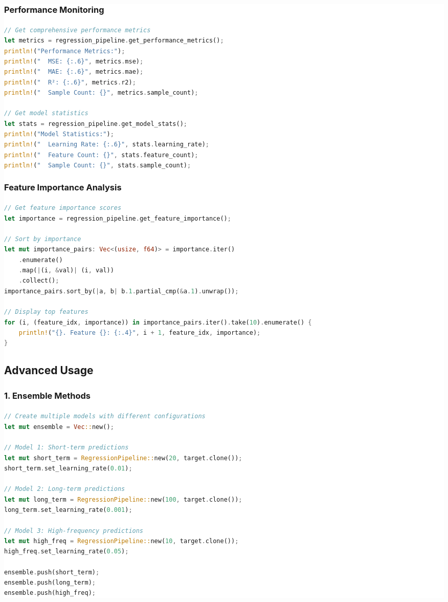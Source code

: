 ```rust
```

### Performance Monitoring

```rust
// Get comprehensive performance metrics
let metrics = regression_pipeline.get_performance_metrics();
println!("Performance Metrics:");
println!("  MSE: {:.6}", metrics.mse);
println!("  MAE: {:.6}", metrics.mae);
println!("  R²: {:.6}", metrics.r2);
println!("  Sample Count: {}", metrics.sample_count);

// Get model statistics
let stats = regression_pipeline.get_model_stats();
println!("Model Statistics:");
println!("  Learning Rate: {:.6}", stats.learning_rate);
println!("  Feature Count: {}", stats.feature_count);
println!("  Sample Count: {}", stats.sample_count);
```

### Feature Importance Analysis

```rust
// Get feature importance scores
let importance = regression_pipeline.get_feature_importance();

// Sort by importance
let mut importance_pairs: Vec<(usize, f64)> = importance.iter()
    .enumerate()
    .map(|(i, &val)| (i, val))
    .collect();
importance_pairs.sort_by(|a, b| b.1.partial_cmp(&a.1).unwrap());

// Display top features
for (i, (feature_idx, importance)) in importance_pairs.iter().take(10).enumerate() {
    println!("{}. Feature {}: {:.4}", i + 1, feature_idx, importance);
}
```

## Advanced Usage

### 1. Ensemble Methods

```rust
// Create multiple models with different configurations
let mut ensemble = Vec::new();

// Model 1: Short-term predictions
let mut short_term = RegressionPipeline::new(20, target.clone());
short_term.set_learning_rate(0.01);

// Model 2: Long-term predictions
let mut long_term = RegressionPipeline::new(100, target.clone());
long_term.set_learning_rate(0.001);

// Model 3: High-frequency predictions
let mut high_freq = RegressionPipeline::new(10, target.clone());
high_freq.set_learning_rate(0.05);

ensemble.push(short_term);
ensemble.push(long_term);
ensemble.push(high_freq);

```